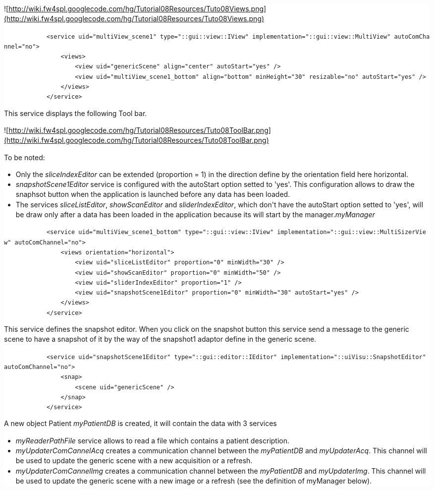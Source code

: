 ![http://wiki.fw4spl.googlecode.com/hg/Tutorial08Resources/Tuto08Views.png](http://wiki.fw4spl.googlecode.com/hg/Tutorial08Resources/Tuto08Views.png)

```
            <service uid="multiView_scene1" type="::gui::view::IView" implementation="::gui::view::MultiView" autoComChannel="no">
                <views>
                    <view uid="genericScene" align="center" autoStart="yes" />
                    <view uid="multiView_scene1_bottom" align="bottom" minHeight="30" resizable="no" autoStart="yes" />
                </views>
            </service>
```

This service displays the following Tool bar.

![http://wiki.fw4spl.googlecode.com/hg/Tutorial08Resources/Tuto08ToolBar.png](http://wiki.fw4spl.googlecode.com/hg/Tutorial08Resources/Tuto08ToolBar.png)

To be noted:
  * Only the _sliceIndexEditor_ can be extended (proportion = 1) in the direction define by the orientation field here horizontal.
  * _snapshotScene1Editor_ service is configured with the autoStart option setted to 'yes'. This configuration allows to draw the snaphsot button when the application is launched before any data has been loaded.
  * The services _sliceListEditor_, _showScanEditor_ and _sliderIndexEditor_, which don't have the autoStart option setted to 'yes', will be draw only after a data has been loaded in the application because its will start by the manager._myManager_

```
            <service uid="multiView_scene1_bottom" type="::gui::view::IView" implementation="::gui::view::MultiSizerView" autoComChannel="no">
                <views orientation="horizontal">
                    <view uid="sliceListEditor" proportion="0" minWidth="30" />
                    <view uid="showScanEditor" proportion="0" minWidth="50" />
                    <view uid="sliderIndexEditor" proportion="1" />
                    <view uid="snapshotScene1Editor" proportion="0" minWidth="30" autoStart="yes" />
                </views>
            </service>
```

This service defines the snapshot editor. When you click on the snapshot button this service send a message to the generic scene to have a snapshot of it by the way of the snapshot1 adaptor define in the generic scene.

```
            <service uid="snapshotScene1Editor" type="::gui::editor::IEditor" implementation="::uiVisu::SnapshotEditor" autoComChannel="no">
                <snap>
                    <scene uid="genericScene" />
                </snap>
            </service>
```

A new object Patient _myPatientDB_ is created, it will contain the data with 3 services
  * _myReaderPathFile_ service allows to read a file which contains a patient description.
  * _myUpdaterComCannelAcq_ creates a communication channel between the _myPatientDB_ and _myUpdaterAcq_. This channel will be used to update the generic scene with a new acquisition or a refresh.
  * _myUpdaterComCannelImg_ creates a communication channel between the _myPatientDB_ and _myUpdaterImg_. This channel will be used to update the generic scene with a new image or a refresh (see the definition of myManager below).
